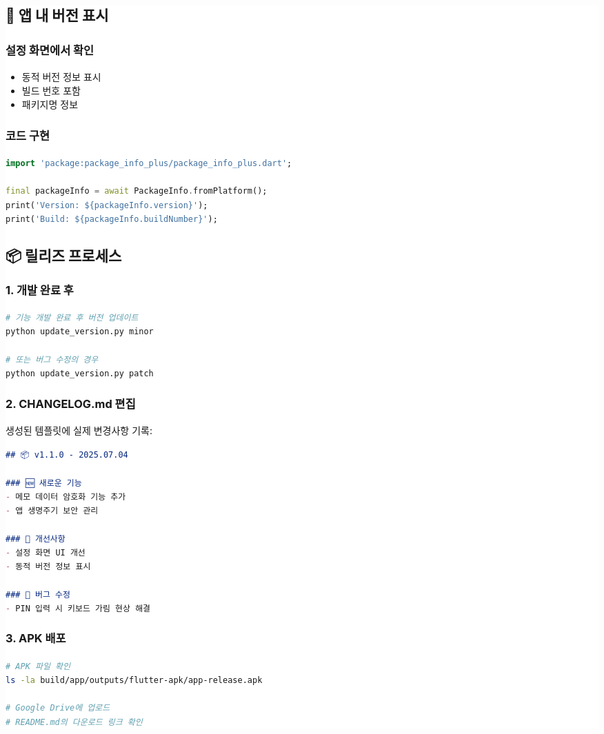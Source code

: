 ## 📱 앱 내 버전 표시

### 설정 화면에서 확인
- 동적 버전 정보 표시
- 빌드 번호 포함
- 패키지명 정보

### 코드 구현
```dart
import 'package:package_info_plus/package_info_plus.dart';

final packageInfo = await PackageInfo.fromPlatform();
print('Version: ${packageInfo.version}');
print('Build: ${packageInfo.buildNumber}');
```

## 📦 릴리즈 프로세스

### 1. 개발 완료 후
```bash
# 기능 개발 완료 후 버전 업데이트
python update_version.py minor

# 또는 버그 수정의 경우
python update_version.py patch
```

### 2. CHANGELOG.md 편집
생성된 템플릿에 실제 변경사항 기록:
```markdown
## 📦 v1.1.0 - 2025.07.04

### 🆕 새로운 기능
- 메모 데이터 암호화 기능 추가
- 앱 생명주기 보안 관리

### 🔧 개선사항
- 설정 화면 UI 개선
- 동적 버전 정보 표시

### 🐛 버그 수정
- PIN 입력 시 키보드 가림 현상 해결
```

### 3. APK 배포
```bash
# APK 파일 확인
ls -la build/app/outputs/flutter-apk/app-release.apk

# Google Drive에 업로드
# README.md의 다운로드 링크 확인
```
